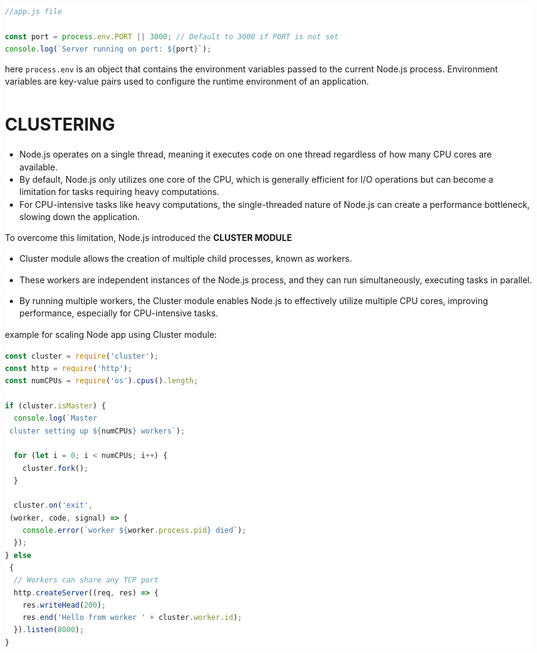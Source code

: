 ```js
//app.js file

const port = process.env.PORT || 3000; // Default to 3000 if PORT is not set
console.log(`Server running on port: ${port}`);

```

here `process.env` is an object that contains the environment variables passed to the current Node.js process. Environment variables are key-value pairs used to configure the runtime environment of an application.

# CLUSTERING

- Node.js operates on a single thread, meaning it executes code on one thread regardless of how many CPU cores are available.
- By default, Node.js only utilizes one core of the CPU, which is generally efficient for I/O operations but can become a limitation for tasks requiring heavy computations.
- For CPU-intensive tasks like heavy computations, the single-threaded nature of Node.js can create a performance bottleneck, slowing down the application.

To overcome this limitation, Node.js introduced the **CLUSTER MODULE**

- Cluster module allows the creation of multiple child processes, known as workers.

- These workers are independent instances of the Node.js process, and they can run simultaneously, executing tasks in parallel.

- By running multiple workers, the Cluster module enables Node.js to effectively utilize multiple CPU cores, improving performance, especially for CPU-intensive tasks.

example for scaling Node app using Cluster module:

```js
const cluster = require('cluster');
const http = require('http');
const numCPUs = require('os').cpus().length;

if (cluster.isMaster) {
  console.log(`Master   
 cluster setting up ${numCPUs} workers`);

  for (let i = 0; i < numCPUs; i++) {
    cluster.fork();
  }

  cluster.on('exit',   
 (worker, code, signal) => {
    console.error(`worker ${worker.process.pid} died`);
  });
} else   
 {
  // Workers can share any TCP port
  http.createServer((req, res) => {
    res.writeHead(200);
    res.end('Hello from worker ' + cluster.worker.id);
  }).listen(8000);
}
```
